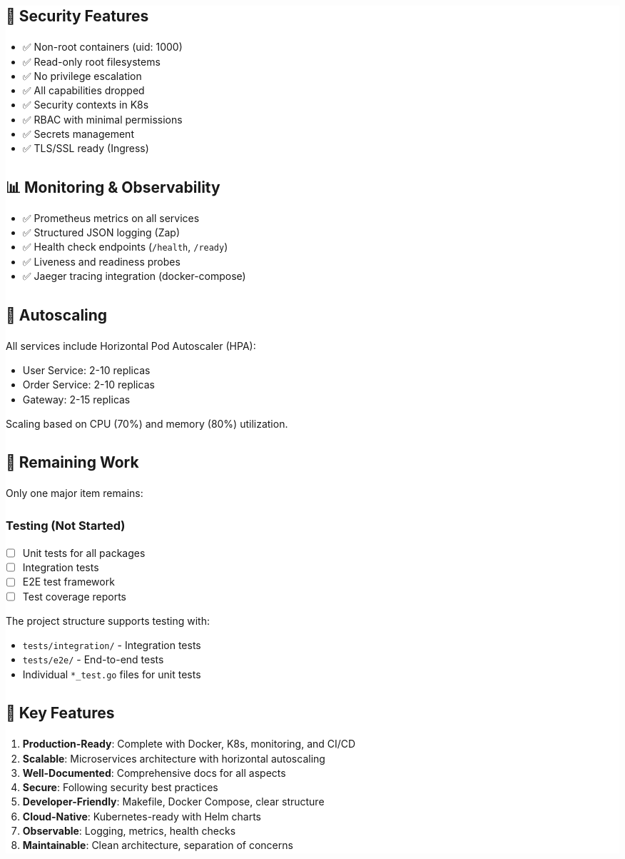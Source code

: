 ## 🔐 Security Features

- ✅ Non-root containers (uid: 1000)
- ✅ Read-only root filesystems
- ✅ No privilege escalation
- ✅ All capabilities dropped
- ✅ Security contexts in K8s
- ✅ RBAC with minimal permissions
- ✅ Secrets management
- ✅ TLS/SSL ready (Ingress)

## 📊 Monitoring & Observability

- ✅ Prometheus metrics on all services
- ✅ Structured JSON logging (Zap)
- ✅ Health check endpoints (`/health`, `/ready`)
- ✅ Liveness and readiness probes
- ✅ Jaeger tracing integration (docker-compose)

## 🔄 Autoscaling

All services include Horizontal Pod Autoscaler (HPA):
- User Service: 2-10 replicas
- Order Service: 2-10 replicas  
- Gateway: 2-15 replicas

Scaling based on CPU (70%) and memory (80%) utilization.

## 📝 Remaining Work

Only one major item remains:

### Testing (Not Started)
- [ ] Unit tests for all packages
- [ ] Integration tests
- [ ] E2E test framework
- [ ] Test coverage reports

The project structure supports testing with:
- `tests/integration/` - Integration tests
- `tests/e2e/` - End-to-end tests
- Individual `*_test.go` files for unit tests

## 🎯 Key Features

1. **Production-Ready**: Complete with Docker, K8s, monitoring, and CI/CD
2. **Scalable**: Microservices architecture with horizontal autoscaling
3. **Well-Documented**: Comprehensive docs for all aspects
4. **Secure**: Following security best practices
5. **Developer-Friendly**: Makefile, Docker Compose, clear structure
6. **Cloud-Native**: Kubernetes-ready with Helm charts
7. **Observable**: Logging, metrics, health checks
8. **Maintainable**: Clean architecture, separation of concerns
